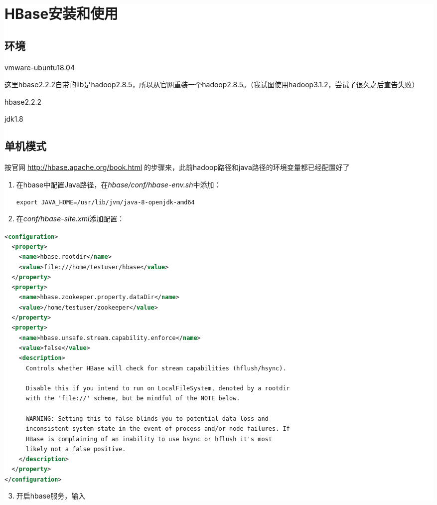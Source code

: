 # HBase安装和使用

## 环境

vmware-ubuntu18.04

这里hbase2.2.2自带的lib是hadoop2.8.5，所以从官网重装一个hadoop2.8.5。（我试图使用hadoop3.1.2，尝试了很久之后宣告失败）

hbase2.2.2

jdk1.8

## 单机模式

按官网 http://hbase.apache.org/book.html 的步骤来，此前hadoop路径和java路径的环境变量都已经配置好了

1. 在hbase中配置Java路径，在*hbase/conf/hbase-env.sh*中添加：

   ```
   export JAVA_HOME=/usr/lib/jvm/java-8-openjdk-amd64
   ```

2.  在*conf/hbase-site.xml*添加配置：

   ```xml
   <configuration>
     <property>
       <name>hbase.rootdir</name>
       <value>file:///home/testuser/hbase</value>
     </property>
     <property>
       <name>hbase.zookeeper.property.dataDir</name>
       <value>/home/testuser/zookeeper</value>
     </property>
     <property>
       <name>hbase.unsafe.stream.capability.enforce</name>
       <value>false</value>
       <description>
         Controls whether HBase will check for stream capabilities (hflush/hsync).
   
         Disable this if you intend to run on LocalFileSystem, denoted by a rootdir
         with the 'file://' scheme, but be mindful of the NOTE below.
   
         WARNING: Setting this to false blinds you to potential data loss and
         inconsistent system state in the event of process and/or node failures. If
         HBase is complaining of an inability to use hsync or hflush it's most
         likely not a false positive.
       </description>
     </property>
   </configuration>
   ```

3. 开启hbase服务，输入
